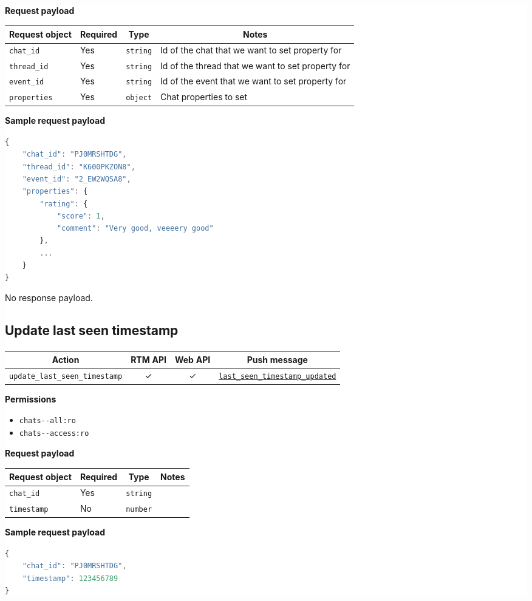**Request payload**

| Request object | Required | Type     | Notes                                             |
| -------------- | -------- | -------- | ------------------------------------------------- |
| `chat_id`      | Yes      | `string` | Id of the chat that we want to set property for   |
| `thread_id`    | Yes      | `string` | Id of the thread that we want to set property for |
| `event_id`     | Yes      | `string` | Id of the event that we want to set property for  |
| `properties`   | Yes      | `object` | Chat properties to set                            |

**Sample request payload**

```js
{
	"chat_id": "PJ0MRSHTDG",
	"thread_id": "K600PKZON8",
	"event_id": "2_EW2WQSA8",
	"properties": {
		"rating": {
			"score": 1,
			"comment": "Very good, veeeery good"
		},
		...
	}
}
```

No response payload.

## Update last seen timestamp

| Action                       | RTM API | Web API |                         Push message                          |
| ---------------------------- | :-----: | :-----: | :-----------------------------------------------------------: |
| `update_last_seen_timestamp` |    ✓    |    ✓    | [`last_seen_timestamp_updated`](#last-seen-timestamp-updated) |

**Permissions**

- `chats--all:ro`
- `chats--access:ro`

**Request payload**

| Request object | Required | Type     | Notes |
| -------------- | -------- | -------- | ----- |
| `chat_id`      | Yes      | `string` |       |
| `timestamp`    | No       | `number` |       |

**Sample request payload**

```js
{
	"chat_id": "PJ0MRSHTDG",
	"timestamp": 123456789
}
```
